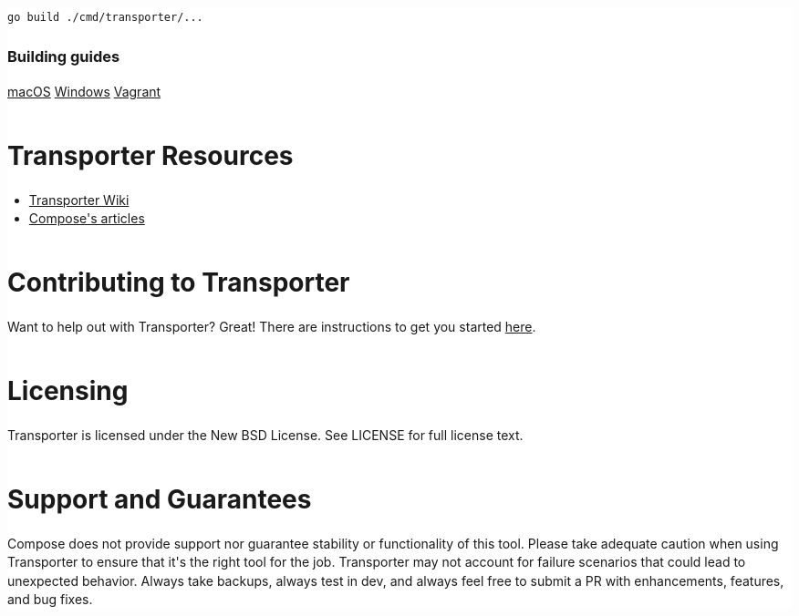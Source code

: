 ```
go build ./cmd/transporter/...
```

### Building guides

[macOS](https://github.com/compose/transporter/blob/master/READMEMACOS.md)
[Windows](https://github.com/compose/transporter/blob/master/READMEWINDOWS.md)
[Vagrant](https://github.com/compose/transporter/blob/master/READMEVAGRANT.md)

Transporter Resources
=====================

* [Transporter Wiki](https://github.com/compose/transporter/wiki)
* [Compose's articles](https://www.compose.io/articles/search/?s=transporter)

Contributing to Transporter
===========================

Want to help out with Transporter? Great! There are instructions to get you
started [here](CONTRIBUTING.md).

Licensing
=========
Transporter is licensed under the New BSD License. See LICENSE for full license text.

Support and Guarantees
======================
Compose does not provide support nor guarantee stability or functionality of this tool. Please take adequate caution when using Transporter to ensure that it's the right tool for the job. Transporter may not account for failure scenarios that could lead to unexpected behavior. Always take backups, always test in dev, and always feel free to submit a PR with enhancements, features, and bug fixes.
